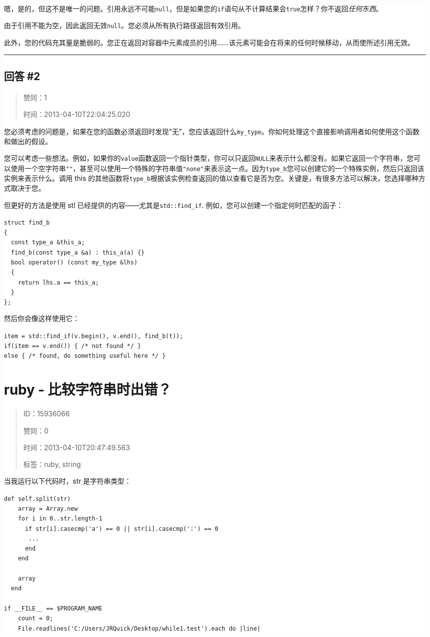 嗯，是的，但这不是唯一的问题。引用永远不可能`null`，但是如果您的`if`语句从不计算结果会`true`怎样？你不返回*任何东西*。

由于引用不能为空，因此返回无效`null`。您必须从所有执行路径返回有效引用。

此外，您的代码充其量是脆弱的。您正在返回对容器中元素成员的引用......该元素可能会在将来的任何时候移动，从而使所述引用无效。

* * *

## 回答 #2

> 赞同：1
> 
> 时间：2013-04-10T22:04:25.020

您必须考虑的问题是，如果在您的函数必须返回时发现“无”，您应该返回什么`my_type`。你如何处理这个直接影响调用者如何使用这个函数和做出的假设。

您可以考虑一些想法。例如，如果你的`value`函数返回一个指针类型，你可以只返回`NULL`来表示什么都没有。如果它返回一个字符串，您可以使用一个空字符串`""`，甚至可以使用一个特殊的字符串值`"none"`来表示这一点。因为`type_b`您可以创建它的一个特殊实例，然后只返回该实例来表示什么。调用 this 的其他函数将`type_b`根据该实例检查返回的值以查看它是否为空。关键是，有很多方法可以解决，您选择哪种方式取决于您。

但更好的方法是使用 stl 已经提供的内容——尤其是`std::find_if`. 例如，您可以创建一个指定何时匹配的函子：

```
struct find_b
{
  const type_a &this_a;
  find_b(const type_a &a) : this_a(a) {}
  bool operator() (const my_type &lhs)
  {
    return lhs.a == this_a;
  }
}; 
```

然后你会像这样使用它：

```
item = std::find_if(v.begin(), v.end(), find_b(t));
if(item == v.end()) { /* not found */ }
else { /* found, do something useful here */ } 
```

# ruby - 比较字符串时出错？

> ID：15936066
> 
> 赞同：0
> 
> 时间：2013-04-10T20:47:49.563
> 
> 标签：ruby, string

当我运行以下代码时，str 是字符串类型：

```
def self.split(str)
    array = Array.new
    for i in 0..str.length-1
      if str[i].casecmp('a') == 0 || str[i].casecmp(':') == 0
       ...
      end
    end

    array
  end

if __FILE__ == $PROGRAM_NAME
    count = 0;
    File.readlines('C:/Users/JRQuick/Desktop/while1.test').each do |line|
```